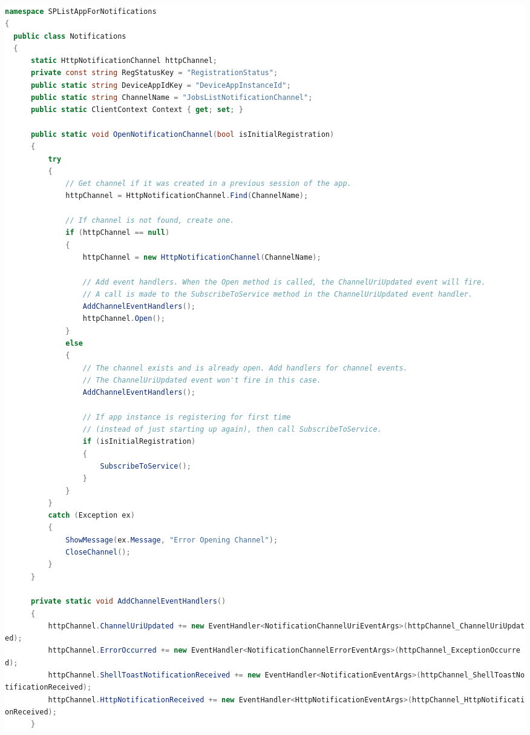   ```cs
namespace SPListAppForNotifications
{
    public class Notifications
    {
        static HttpNotificationChannel httpChannel;
        private const string RegStatusKey = "RegistrationStatus";
        public static string DeviceAppIdKey = "DeviceAppInstanceId";
        public static string ChannelName = "JobsListNotificationChannel";
        public static ClientContext Context { get; set; }

        public static void OpenNotificationChannel(bool isInitialRegistration)
        {
            try
            {
                // Get channel if it was created in a previous session of the app.
                httpChannel = HttpNotificationChannel.Find(ChannelName);

                // If channel is not found, create one.
                if (httpChannel == null)
                {
                    httpChannel = new HttpNotificationChannel(ChannelName);

                    // Add event handlers. When the Open method is called, the ChannelUriUpdated event will fire.
                    // A call is made to the SubscribeToService method in the ChannelUriUpdated event handler.                    
                    AddChannelEventHandlers();
                    httpChannel.Open();
                }
                else
                {
                    // The channel exists and is already open. Add handlers for channel events.
                    // The ChannelUriUpdated event won't fire in this case.
                    AddChannelEventHandlers();

                    // If app instance is registering for first time
                    // (instead of just starting up again), then call SubscribeToService.
                    if (isInitialRegistration)
                    {
                        SubscribeToService();
                    }
                }
            }
            catch (Exception ex)
            {                
                ShowMessage(ex.Message, "Error Opening Channel");
                CloseChannel();
            }
        }

        private static void AddChannelEventHandlers()
        {
            httpChannel.ChannelUriUpdated += new EventHandler<NotificationChannelUriEventArgs>(httpChannel_ChannelUriUpdated);
            httpChannel.ErrorOccurred += new EventHandler<NotificationChannelErrorEventArgs>(httpChannel_ExceptionOccurred);
            httpChannel.ShellToastNotificationReceived += new EventHandler<NotificationEventArgs>(httpChannel_ShellToastNotificationReceived);
            httpChannel.HttpNotificationReceived += new EventHandler<HttpNotificationEventArgs>(httpChannel_HttpNotificationReceived);
        }

  ```